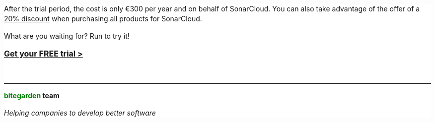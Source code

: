 After the trial period, the cost is only €300 per year and on behalf of SonarCloud. You can also take advantage of the offer of a [20% discount](https://www.bitegarden.com/downloads/) when purchasing all products for SonarCloud. 

What are you waiting for? Run to try it!

<a href = "/sonarcloud-report#product-block-center" class = "btn btn-primary btn-call-to-action fancybox" style = "font-weight: bold; font-size: 16px; "> Get your FREE trial > </a>

<br/>

---
**<span style="color: green">bitegarden</span> team**

_Helping companies to develop better software_